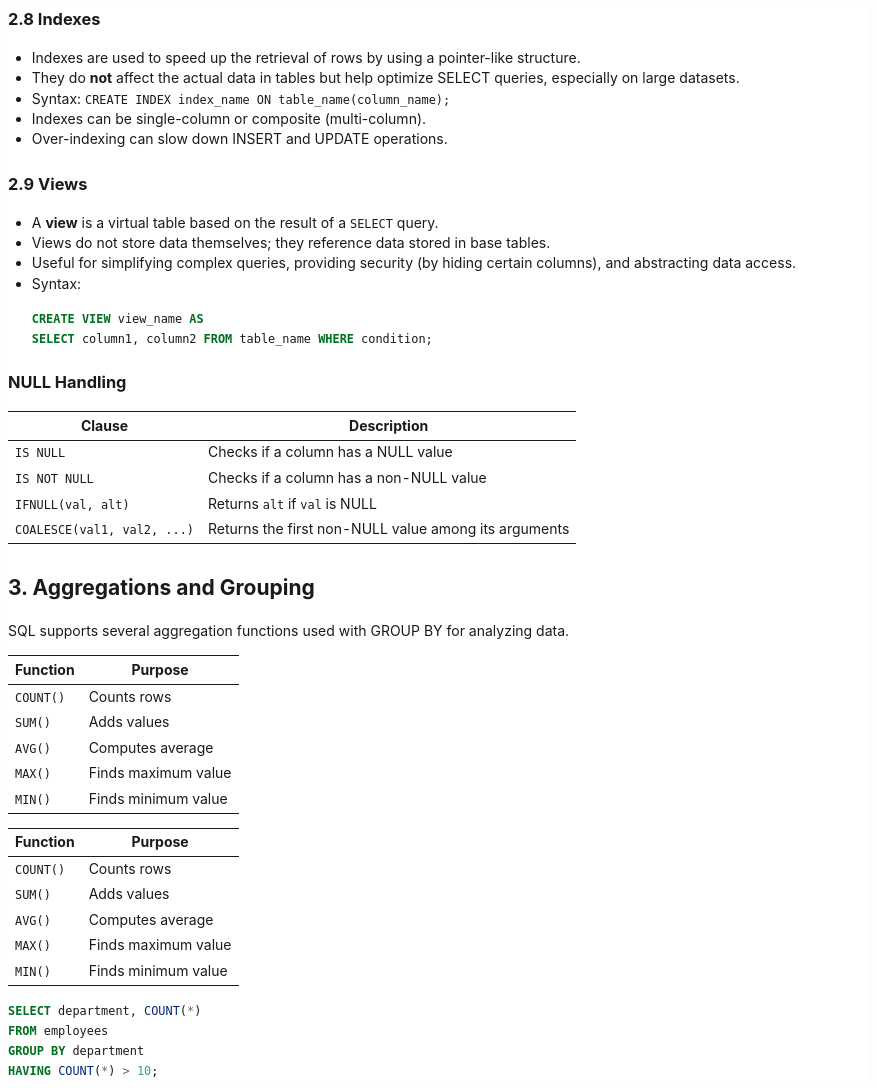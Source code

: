 ### 2.8 Indexes

- Indexes are used to speed up the retrieval of rows by using a pointer-like structure.
- They do **not** affect the actual data in tables but help optimize SELECT queries, especially on large datasets.
- Syntax: `CREATE INDEX index_name ON table_name(column_name);`
- Indexes can be single-column or composite (multi-column).
- Over-indexing can slow down INSERT and UPDATE operations.

### 2.9 Views

- A **view** is a virtual table based on the result of a `SELECT` query.
- Views do not store data themselves; they reference data stored in base tables.
- Useful for simplifying complex queries, providing security (by hiding certain columns), and abstracting data access.
- Syntax:
  ```sql
  CREATE VIEW view_name AS
  SELECT column1, column2 FROM table_name WHERE condition;

### NULL Handling
| Clause                      | Description                                          |
| --------------------------- | ---------------------------------------------------- |
| `IS NULL`                   | Checks if a column has a NULL value                  |
| `IS NOT NULL`               | Checks if a column has a non-NULL value              |
| `IFNULL(val, alt)`          | Returns `alt` if `val` is NULL                       |
| `COALESCE(val1, val2, ...)` | Returns the first non-NULL value among its arguments |


## 3. Aggregations and Grouping
SQL supports several aggregation functions used with GROUP BY for analyzing data.

| Function  | Purpose             |
| --------- | ------------------- |
| `COUNT()` | Counts rows         |
| `SUM()`   | Adds values         |
| `AVG()`   | Computes average    |
| `MAX()`   | Finds maximum value |
| `MIN()`   | Finds minimum value |

| Function  | Purpose             |
| --------- | ------------------- |
| `COUNT()` | Counts rows         |
| `SUM()`   | Adds values         |
| `AVG()`   | Computes average    |
| `MAX()`   | Finds maximum value |
| `MIN()`   | Finds minimum value |

```sql
SELECT department, COUNT(*) 
FROM employees 
GROUP BY department 
HAVING COUNT(*) > 10;
```
